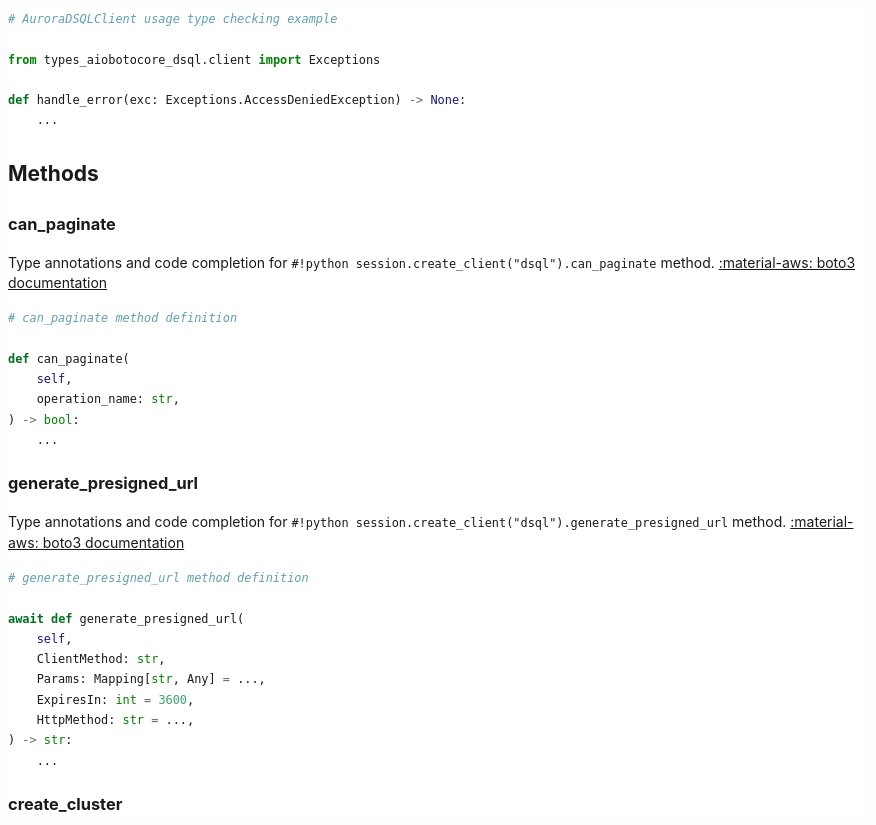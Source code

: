```python
# AuroraDSQLClient usage type checking example

from types_aiobotocore_dsql.client import Exceptions

def handle_error(exc: Exceptions.AccessDeniedException) -> None:
    ...
```


## Methods


### can\_paginate



Type annotations and code completion for `#!python session.create_client("dsql").can_paginate` method.
[:material-aws: boto3 documentation](https://boto3.amazonaws.com/v1/documentation/api/latest/reference/services/dsql/client/can_paginate.html)

```python
# can_paginate method definition

def can_paginate(
    self,
    operation_name: str,
) -> bool:
    ...
```


### generate\_presigned\_url



Type annotations and code completion for `#!python session.create_client("dsql").generate_presigned_url` method.
[:material-aws: boto3 documentation](https://boto3.amazonaws.com/v1/documentation/api/latest/reference/services/dsql/client/generate_presigned_url.html)

```python
# generate_presigned_url method definition

await def generate_presigned_url(
    self,
    ClientMethod: str,
    Params: Mapping[str, Any] = ...,
    ExpiresIn: int = 3600,
    HttpMethod: str = ...,
) -> str:
    ...
```


### create\_cluster
